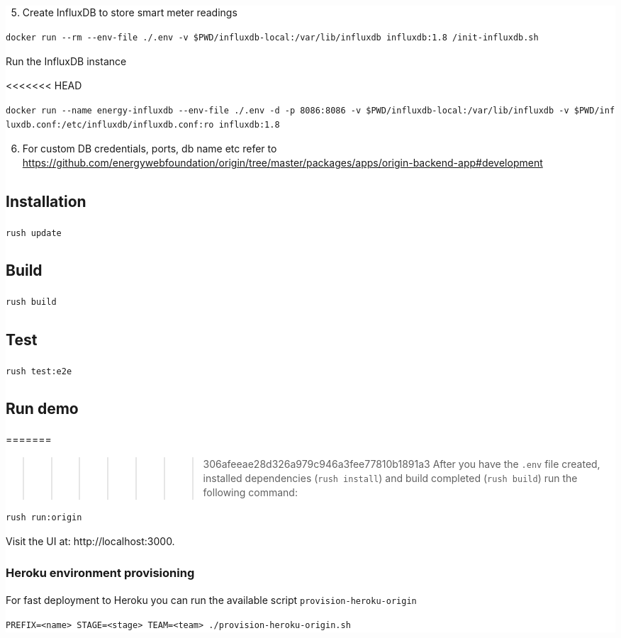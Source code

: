 5. Create InfluxDB to store smart meter readings

```
docker run --rm --env-file ./.env -v $PWD/influxdb-local:/var/lib/influxdb influxdb:1.8 /init-influxdb.sh
```

Run the InfluxDB instance

<<<<<<< HEAD

```
docker run --name energy-influxdb --env-file ./.env -d -p 8086:8086 -v $PWD/influxdb-local:/var/lib/influxdb -v $PWD/influxdb.conf:/etc/influxdb/influxdb.conf:ro influxdb:1.8
```

6. For custom DB credentials, ports, db name etc refer to https://github.com/energywebfoundation/origin/tree/master/packages/apps/origin-backend-app#development

## Installation

```shell
rush update
```

## Build

```shell
rush build
```

## Test

```shell
rush test:e2e
```

## Run demo

=======

> > > > > > > 306afeeae28d326a979c946a3fee77810b1891a3
> > > > > > > After you have the `.env` file created, installed dependencies (`rush install`) and build completed (`rush build`) run the following command:

```shell
rush run:origin
```

Visit the UI at: http://localhost:3000.

### Heroku environment provisioning

For fast deployment to Heroku you can run the available script `provision-heroku-origin`

```
PREFIX=<name> STAGE=<stage> TEAM=<team> ./provision-heroku-origin.sh
```
